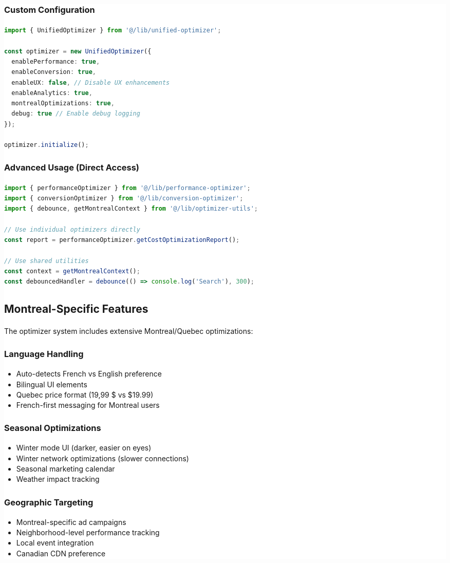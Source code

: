 ### Custom Configuration

```typescript
import { UnifiedOptimizer } from '@/lib/unified-optimizer';

const optimizer = new UnifiedOptimizer({
  enablePerformance: true,
  enableConversion: true,
  enableUX: false, // Disable UX enhancements
  enableAnalytics: true,
  montrealOptimizations: true,
  debug: true // Enable debug logging
});

optimizer.initialize();
```

### Advanced Usage (Direct Access)

```typescript
import { performanceOptimizer } from '@/lib/performance-optimizer';
import { conversionOptimizer } from '@/lib/conversion-optimizer';
import { debounce, getMontrealContext } from '@/lib/optimizer-utils';

// Use individual optimizers directly
const report = performanceOptimizer.getCostOptimizationReport();

// Use shared utilities
const context = getMontrealContext();
const debouncedHandler = debounce(() => console.log('Search'), 300);
```

## Montreal-Specific Features

The optimizer system includes extensive Montreal/Quebec optimizations:

### Language Handling
- Auto-detects French vs English preference
- Bilingual UI elements
- Quebec price format (19,99 $ vs $19.99)
- French-first messaging for Montreal users

### Seasonal Optimizations
- Winter mode UI (darker, easier on eyes)
- Winter network optimizations (slower connections)
- Seasonal marketing calendar
- Weather impact tracking

### Geographic Targeting
- Montreal-specific ad campaigns
- Neighborhood-level performance tracking
- Local event integration
- Canadian CDN preference
